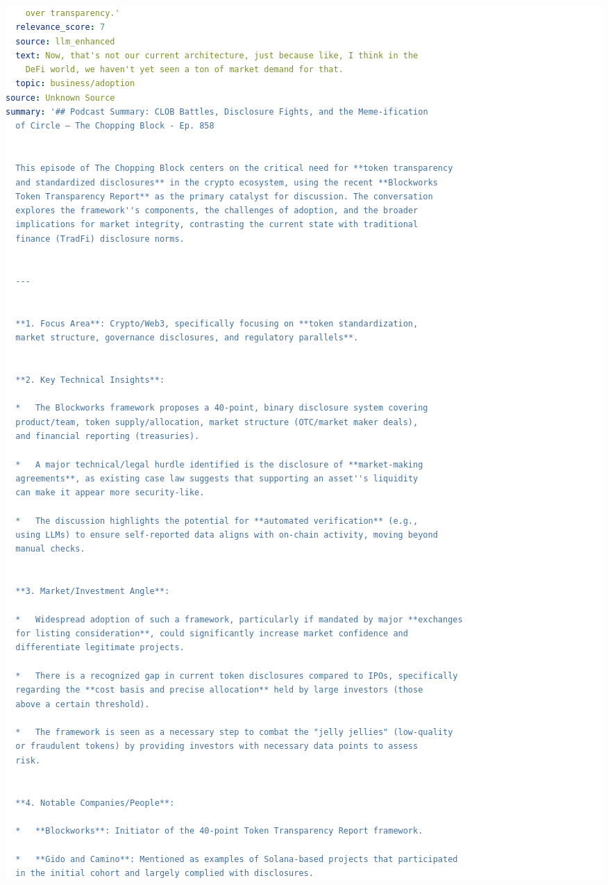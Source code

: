 ```yaml
    over transparency.'
  relevance_score: 7
  source: llm_enhanced
  text: Now, that's not our current architecture, just because like, I think in the
    DeFi world, we haven't yet seen a ton of market demand for that.
  topic: business/adoption
source: Unknown Source
summary: '## Podcast Summary: CLOB Battles, Disclosure Fights, and the Meme-ification
  of Circle – The Chopping Block - Ep. 858


  This episode of The Chopping Block centers on the critical need for **token transparency
  and standardized disclosures** in the crypto ecosystem, using the recent **Blockworks
  Token Transparency Report** as the primary catalyst for discussion. The conversation
  explores the framework''s components, the challenges of adoption, and the broader
  implications for market integrity, contrasting the current state with traditional
  finance (TradFi) disclosure norms.


  ---


  **1. Focus Area**: Crypto/Web3, specifically focusing on **token standardization,
  market structure, governance disclosures, and regulatory parallels**.


  **2. Key Technical Insights**:

  *   The Blockworks framework proposes a 40-point, binary disclosure system covering
  product/team, token supply/allocation, market structure (OTC/market maker deals),
  and financial reporting (treasuries).

  *   A major technical/legal hurdle identified is the disclosure of **market-making
  agreements**, as existing case law suggests that supporting an asset''s liquidity
  can make it appear more security-like.

  *   The discussion highlights the potential for **automated verification** (e.g.,
  using LLMs) to ensure self-reported data aligns with on-chain activity, moving beyond
  manual checks.


  **3. Market/Investment Angle**:

  *   Widespread adoption of such a framework, particularly if mandated by major **exchanges
  for listing consideration**, could significantly increase market confidence and
  differentiate legitimate projects.

  *   There is a recognized gap in current token disclosures compared to IPOs, specifically
  regarding the **cost basis and precise allocation** held by large investors (those
  above a certain threshold).

  *   The framework is seen as a necessary step to combat the "jelly jellies" (low-quality
  or fraudulent tokens) by providing investors with necessary data points to assess
  risk.


  **4. Notable Companies/People**:

  *   **Blockworks**: Initiator of the 40-point Token Transparency Report framework.

  *   **Gido and Camino**: Mentioned as examples of Solana-based projects that participated
  in the initial cohort and largely complied with disclosures.

```
